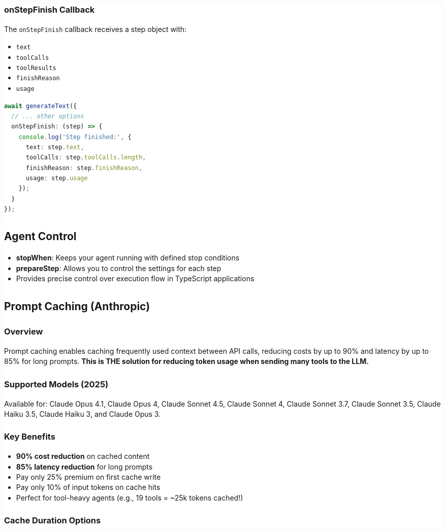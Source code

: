 ### onStepFinish Callback

The `onStepFinish` callback receives a step object with:
- `text`
- `toolCalls`
- `toolResults`
- `finishReason`
- `usage`

```typescript
await generateText({
  // ... other options
  onStepFinish: (step) => {
    console.log('Step finished:', {
      text: step.text,
      toolCalls: step.toolCalls.length,
      finishReason: step.finishReason,
      usage: step.usage
    });
  }
});
```

## Agent Control

- **stopWhen**: Keeps your agent running with defined stop conditions
- **prepareStep**: Allows you to control the settings for each step
- Provides precise control over execution flow in TypeScript applications

## Prompt Caching (Anthropic)

### Overview

Prompt caching enables caching frequently used context between API calls, reducing costs by up to 90% and latency by up to 85% for long prompts. **This is THE solution for reducing token usage when sending many tools to the LLM.**

### Supported Models (2025)

Available for: Claude Opus 4.1, Claude Opus 4, Claude Sonnet 4.5, Claude Sonnet 4, Claude Sonnet 3.7, Claude Sonnet 3.5, Claude Haiku 3.5, Claude Haiku 3, and Claude Opus 3.

### Key Benefits

- **90% cost reduction** on cached content
- **85% latency reduction** for long prompts
- Pay only 25% premium on first cache write
- Pay only 10% of input tokens on cache hits
- Perfect for tool-heavy agents (e.g., 19 tools = ~25k tokens cached!)

### Cache Duration Options
